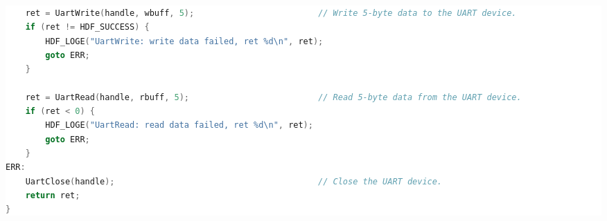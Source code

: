 ```c
    ret = UartWrite(handle, wbuff, 5);                         // Write 5-byte data to the UART device.
    if (ret != HDF_SUCCESS) {
        HDF_LOGE("UartWrite: write data failed, ret %d\n", ret);
        goto ERR;
    }

    ret = UartRead(handle, rbuff, 5);                          // Read 5-byte data from the UART device.
    if (ret < 0) {
        HDF_LOGE("UartRead: read data failed, ret %d\n", ret);
        goto ERR;
    }
ERR:
    UartClose(handle);                                         // Close the UART device.
	return ret;
}
```
